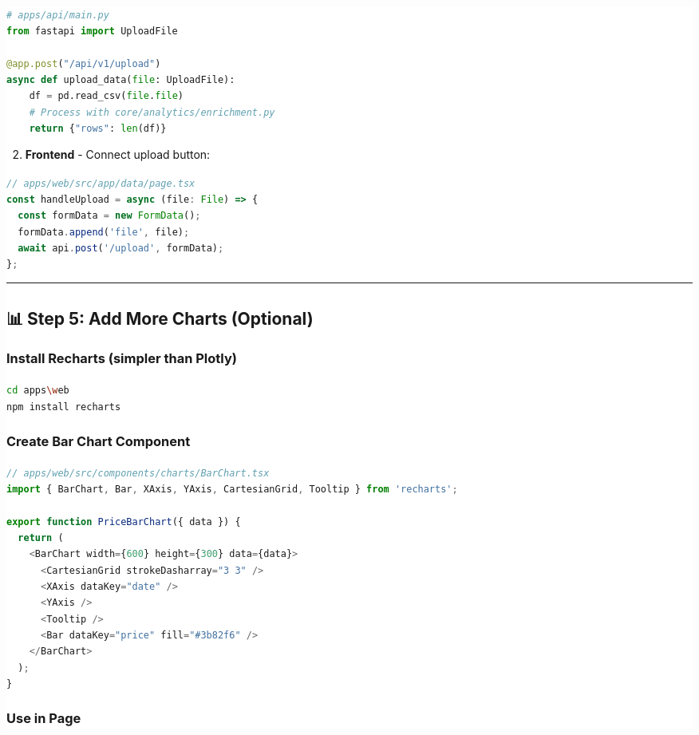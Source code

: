 ```python
# apps/api/main.py
from fastapi import UploadFile

@app.post("/api/v1/upload")
async def upload_data(file: UploadFile):
    df = pd.read_csv(file.file)
    # Process with core/analytics/enrichment.py
    return {"rows": len(df)}
```

2. **Frontend** - Connect upload button:

```typescript
// apps/web/src/app/data/page.tsx
const handleUpload = async (file: File) => {
  const formData = new FormData();
  formData.append('file', file);
  await api.post('/upload', formData);
};
```

---

## 📊 Step 5: Add More Charts (Optional)

### **Install Recharts (simpler than Plotly)**

```bash
cd apps\web
npm install recharts
```

### **Create Bar Chart Component**

```typescript
// apps/web/src/components/charts/BarChart.tsx
import { BarChart, Bar, XAxis, YAxis, CartesianGrid, Tooltip } from 'recharts';

export function PriceBarChart({ data }) {
  return (
    <BarChart width={600} height={300} data={data}>
      <CartesianGrid strokeDasharray="3 3" />
      <XAxis dataKey="date" />
      <YAxis />
      <Tooltip />
      <Bar dataKey="price" fill="#3b82f6" />
    </BarChart>
  );
}
```

### **Use in Page**
